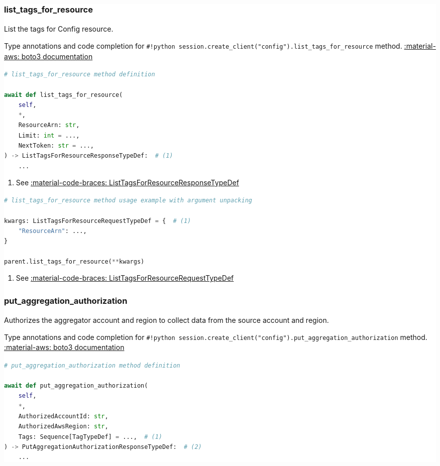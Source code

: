 ### list\_tags\_for\_resource

List the tags for Config resource.

Type annotations and code completion for `#!python session.create_client("config").list_tags_for_resource` method.
[:material-aws: boto3 documentation](https://boto3.amazonaws.com/v1/documentation/api/latest/reference/services/config/client/list_tags_for_resource.html)

```python
# list_tags_for_resource method definition

await def list_tags_for_resource(
    self,
    *,
    ResourceArn: str,
    Limit: int = ...,
    NextToken: str = ...,
) -> ListTagsForResourceResponseTypeDef:  # (1)
    ...
```

1. See [:material-code-braces: ListTagsForResourceResponseTypeDef](./type_defs.md#listtagsforresourceresponsetypedef) 


```python
# list_tags_for_resource method usage example with argument unpacking

kwargs: ListTagsForResourceRequestTypeDef = {  # (1)
    "ResourceArn": ...,
}

parent.list_tags_for_resource(**kwargs)
```

1. See [:material-code-braces: ListTagsForResourceRequestTypeDef](./type_defs.md#listtagsforresourcerequesttypedef) 

### put\_aggregation\_authorization

Authorizes the aggregator account and region to collect data from the source
account and region.

Type annotations and code completion for `#!python session.create_client("config").put_aggregation_authorization` method.
[:material-aws: boto3 documentation](https://boto3.amazonaws.com/v1/documentation/api/latest/reference/services/config/client/put_aggregation_authorization.html)

```python
# put_aggregation_authorization method definition

await def put_aggregation_authorization(
    self,
    *,
    AuthorizedAccountId: str,
    AuthorizedAwsRegion: str,
    Tags: Sequence[TagTypeDef] = ...,  # (1)
) -> PutAggregationAuthorizationResponseTypeDef:  # (2)
    ...
```
